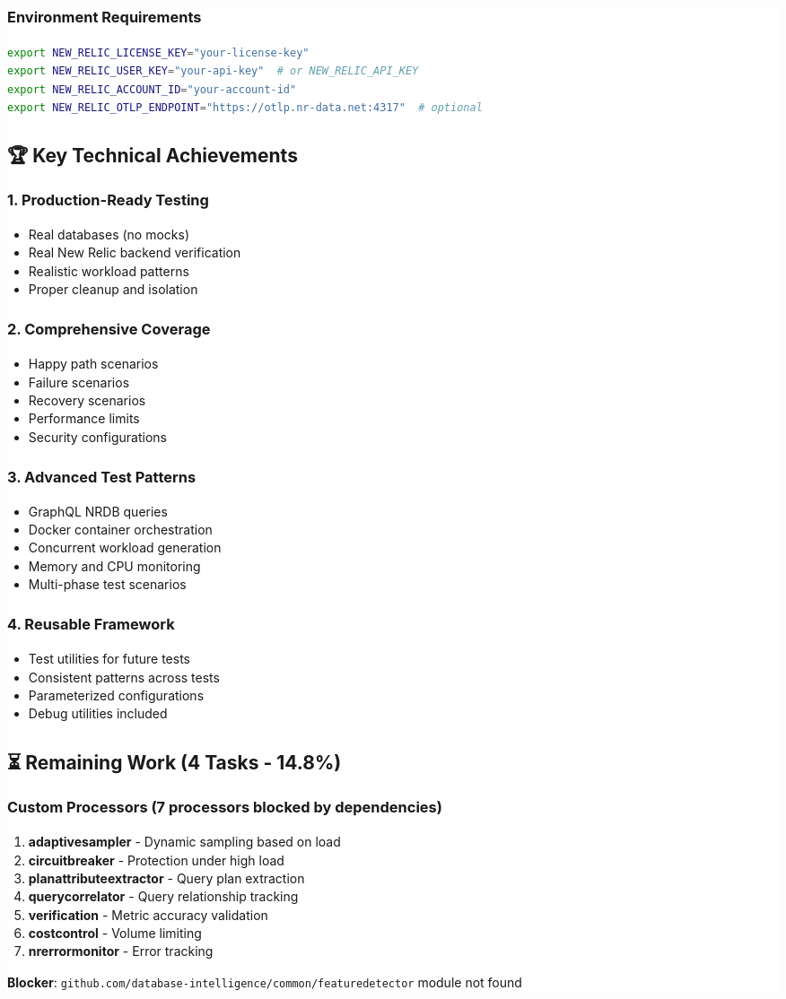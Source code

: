### Environment Requirements
```bash
export NEW_RELIC_LICENSE_KEY="your-license-key"
export NEW_RELIC_USER_KEY="your-api-key"  # or NEW_RELIC_API_KEY
export NEW_RELIC_ACCOUNT_ID="your-account-id"
export NEW_RELIC_OTLP_ENDPOINT="https://otlp.nr-data.net:4317"  # optional
```

## 🏆 Key Technical Achievements

### 1. Production-Ready Testing
- Real databases (no mocks)
- Real New Relic backend verification
- Realistic workload patterns
- Proper cleanup and isolation

### 2. Comprehensive Coverage
- Happy path scenarios
- Failure scenarios
- Recovery scenarios
- Performance limits
- Security configurations

### 3. Advanced Test Patterns
- GraphQL NRDB queries
- Docker container orchestration
- Concurrent workload generation
- Memory and CPU monitoring
- Multi-phase test scenarios

### 4. Reusable Framework
- Test utilities for future tests
- Consistent patterns across tests
- Parameterized configurations
- Debug utilities included

## ⏳ Remaining Work (4 Tasks - 14.8%)

### Custom Processors (7 processors blocked by dependencies)
1. **adaptivesampler** - Dynamic sampling based on load
2. **circuitbreaker** - Protection under high load  
3. **planattributeextractor** - Query plan extraction
4. **querycorrelator** - Query relationship tracking
5. **verification** - Metric accuracy validation
6. **costcontrol** - Volume limiting
7. **nrerrormonitor** - Error tracking

**Blocker**: `github.com/database-intelligence/common/featuredetector` module not found
